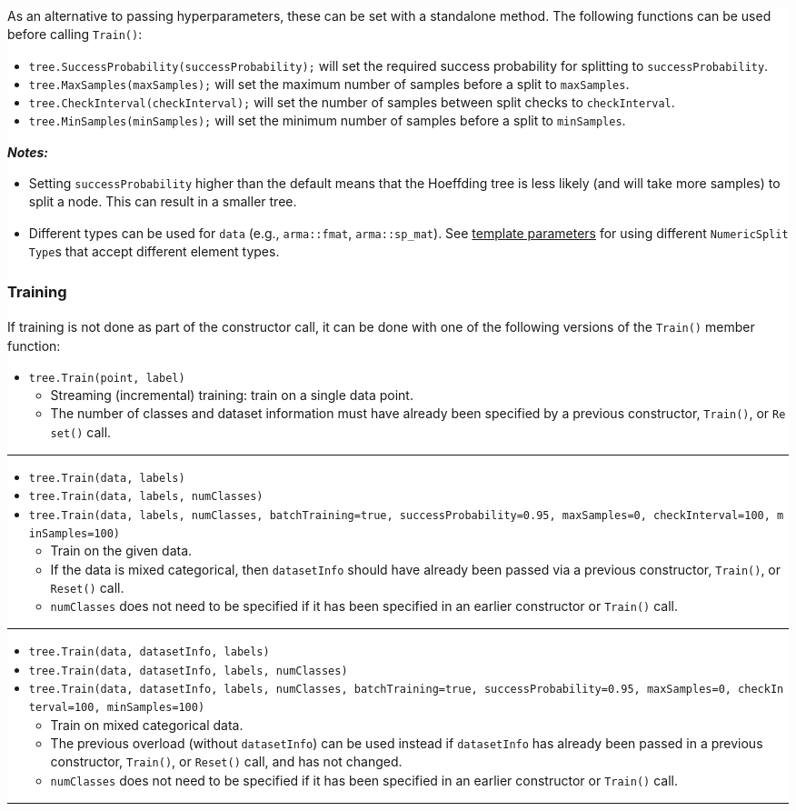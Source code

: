 As an alternative to passing hyperparameters, these can be set with a
standalone method.  The following functions can be used before calling
`Train()`:

 * `tree.SuccessProbability(successProbability);` will set the required success
   probability for splitting to `successProbability`.
 * `tree.MaxSamples(maxSamples);` will set the maximum number of samples before
   a split to `maxSamples`.
 * `tree.CheckInterval(checkInterval);` will set the number of samples between
   split checks to `checkInterval`.
 * `tree.MinSamples(minSamples);` will set the minimum number of samples before
   a split to `minSamples`.

***Notes:***

 * Setting `successProbability` higher than the default means that the Hoeffding
   tree is less likely (and will take more samples) to split a node.  This can
   result in a smaller tree.

 * Different types can be used for `data` (e.g., `arma::fmat`, `arma::sp_mat`).
   See [template parameters](#advanced-functionality-template-parameters) for
   using different `NumericSplitType`s that accept different element types.

### Training

If training is not done as part of the constructor call, it can be done with one
of the following versions of the `Train()` member function:

 * `tree.Train(point, label)`
   - Streaming (incremental) training: train on a single data point.
   - The number of classes and dataset information must have already been
     specified by a previous constructor, `Train()`, or `Reset()` call.

---

 * `tree.Train(data, labels)`
 * `tree.Train(data, labels, numClasses)`
 * `tree.Train(data, labels, numClasses, batchTraining=true, successProbability=0.95, maxSamples=0, checkInterval=100, minSamples=100)`
   - Train on the given data.
   - If the data is mixed categorical, then `datasetInfo` should have already
     been passed via a previous constructor, `Train()`, or `Reset()` call.
   - `numClasses` does not need to be specified if it has been specified in an
     earlier constructor or `Train()` call.

---

 * `tree.Train(data, datasetInfo, labels)`
 * `tree.Train(data, datasetInfo, labels, numClasses)`
 * `tree.Train(data, datasetInfo, labels, numClasses, batchTraining=true, successProbability=0.95, maxSamples=0, checkInterval=100, minSamples=100)`
   - Train on mixed categorical data.
   - The previous overload (without `datasetInfo`) can be used instead if
     `datasetInfo` has already been passed in a previous constructor, `Train()`,
     or `Reset()` call, and has not changed.
   - `numClasses` does not need to be specified if it has been specified in an
     earlier constructor or `Train()` call.

---